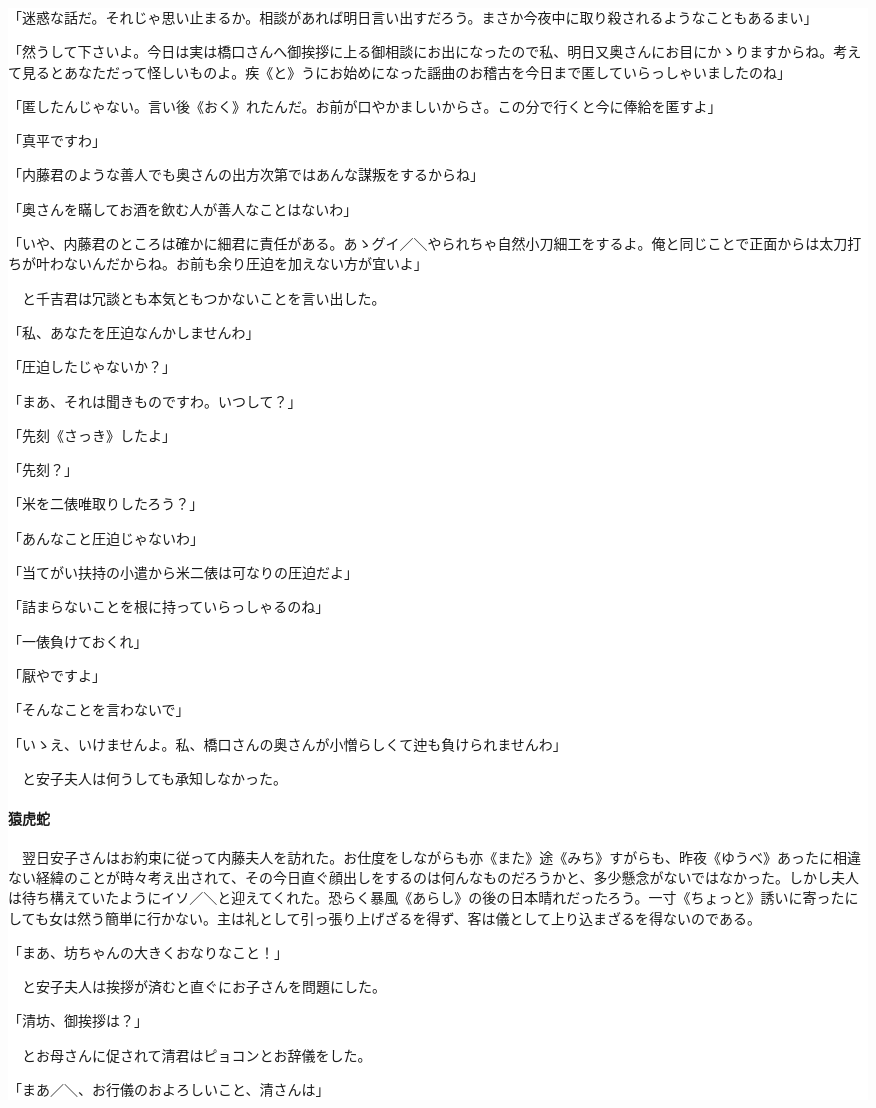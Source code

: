 「迷惑な話だ。それじゃ思い止まるか。相談があれば明日言い出すだろう。まさか今夜中に取り殺されるようなこともあるまい」

「然うして下さいよ。今日は実は橋口さんへ御挨拶に上る御相談にお出になったので私、明日又奥さんにお目にかゝりますからね。考えて見るとあなただって怪しいものよ。疾《と》うにお始めになった謡曲のお稽古を今日まで匿していらっしゃいましたのね」

「匿したんじゃない。言い後《おく》れたんだ。お前が口やかましいからさ。この分で行くと今に俸給を匿すよ」

「真平ですわ」

「内藤君のような善人でも奥さんの出方次第ではあんな謀叛をするからね」

「奥さんを瞞してお酒を飲む人が善人なことはないわ」

「いや、内藤君のところは確かに細君に責任がある。あゝグイ／＼やられちゃ自然小刀細工をするよ。俺と同じことで正面からは太刀打ちが叶わないんだからね。お前も余り圧迫を加えない方が宜いよ」

　と千吉君は冗談とも本気ともつかないことを言い出した。

「私、あなたを圧迫なんかしませんわ」

「圧迫したじゃないか？」

「まあ、それは聞きものですわ。いつして？」

「先刻《さっき》したよ」

「先刻？」

「米を二俵唯取りしたろう？」

「あんなこと圧迫じゃないわ」

「当てがい扶持の小遣から米二俵は可なりの圧迫だよ」

「詰まらないことを根に持っていらっしゃるのね」

「一俵負けておくれ」

「厭やですよ」

「そんなことを言わないで」

「いゝえ、いけませんよ。私、橋口さんの奥さんが小憎らしくて迚も負けられませんわ」

　と安子夫人は何うしても承知しなかった。



#### 猿虎蛇




　翌日安子さんはお約束に従って内藤夫人を訪れた。お仕度をしながらも亦《また》途《みち》すがらも、昨夜《ゆうべ》あったに相違ない経緯のことが時々考え出されて、その今日直ぐ顔出しをするのは何んなものだろうかと、多少懸念がないではなかった。しかし夫人は待ち構えていたようにイソ／＼と迎えてくれた。恐らく暴風《あらし》の後の日本晴れだったろう。一寸《ちょっと》誘いに寄ったにしても女は然う簡単に行かない。主は礼として引っ張り上げざるを得ず、客は儀として上り込まざるを得ないのである。

「まあ、坊ちゃんの大きくおなりなこと！」

　と安子夫人は挨拶が済むと直ぐにお子さんを問題にした。

「清坊、御挨拶は？」

　とお母さんに促されて清君はピョコンとお辞儀をした。

「まあ／＼、お行儀のおよろしいこと、清さんは」
